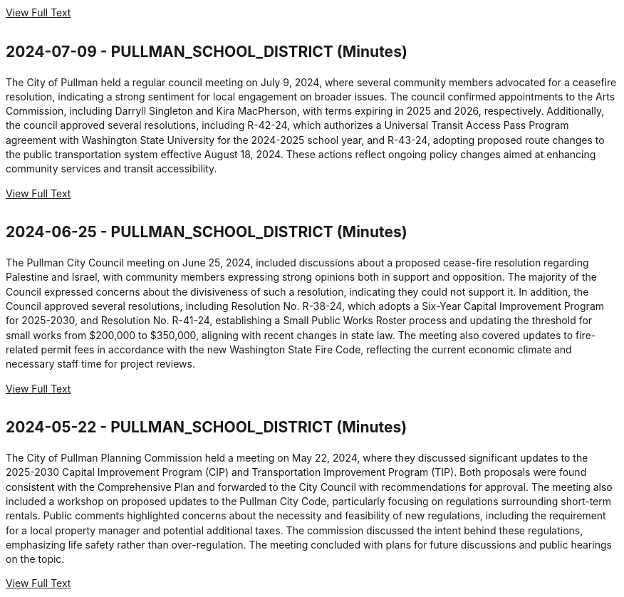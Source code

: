 [View Full Text](https://raw.githubusercontent.com/VoronoiPerspectives/WashingtonStateSchoolBoardExplorer/refs/heads/main/data/countries/usa/states/wa/counties/whitman/school_boards/pullman_school_district/2024/processed/2024-09-24-council-minutes.txt)

## 2024-07-09 - PULLMAN_SCHOOL_DISTRICT (Minutes)

The City of Pullman held a regular council meeting on July 9, 2024, where several community members advocated for a ceasefire resolution, indicating a strong sentiment for local engagement on broader issues. The council confirmed appointments to the Arts Commission, including Darryll Singleton and Kira MacPherson, with terms expiring in 2025 and 2026, respectively. Additionally, the council approved several resolutions, including R-42-24, which authorizes a Universal Transit Access Pass Program agreement with Washington State University for the 2024-2025 school year, and R-43-24, adopting proposed route changes to the public transportation system effective August 18, 2024. These actions reflect ongoing policy changes aimed at enhancing community services and transit accessibility.

[View Full Text](https://raw.githubusercontent.com/VoronoiPerspectives/WashingtonStateSchoolBoardExplorer/refs/heads/main/data/countries/usa/states/wa/counties/whitman/school_boards/pullman_school_district/2024/processed/2024-07-09-council-minutes.txt)

## 2024-06-25 - PULLMAN_SCHOOL_DISTRICT (Minutes)

The Pullman City Council meeting on June 25, 2024, included discussions about a proposed cease-fire resolution regarding Palestine and Israel, with community members expressing strong opinions both in support and opposition. The majority of the Council expressed concerns about the divisiveness of such a resolution, indicating they could not support it. In addition, the Council approved several resolutions, including Resolution No. R-38-24, which adopts a Six-Year Capital Improvement Program for 2025-2030, and Resolution No. R-41-24, establishing a Small Public Works Roster process and updating the threshold for small works from $200,000 to $350,000, aligning with recent changes in state law. The meeting also covered updates to fire-related permit fees in accordance with the new Washington State Fire Code, reflecting the current economic climate and necessary staff time for project reviews.

[View Full Text](https://raw.githubusercontent.com/VoronoiPerspectives/WashingtonStateSchoolBoardExplorer/refs/heads/main/data/countries/usa/states/wa/counties/whitman/school_boards/pullman_school_district/2024/processed/2024-06-25-council-minutes.txt)

## 2024-05-22 - PULLMAN_SCHOOL_DISTRICT (Minutes)

The City of Pullman Planning Commission held a meeting on May 22, 2024, where they discussed significant updates to the 2025-2030 Capital Improvement Program (CIP) and Transportation Improvement Program (TIP). Both proposals were found consistent with the Comprehensive Plan and forwarded to the City Council with recommendations for approval. The meeting also included a workshop on proposed updates to the Pullman City Code, particularly focusing on regulations surrounding short-term rentals. Public comments highlighted concerns about the necessity and feasibility of new regulations, including the requirement for a local property manager and potential additional taxes. The commission discussed the intent behind these regulations, emphasizing life safety rather than over-regulation. The meeting concluded with plans for future discussions and public hearings on the topic.

[View Full Text](https://raw.githubusercontent.com/VoronoiPerspectives/WashingtonStateSchoolBoardExplorer/refs/heads/main/data/countries/usa/states/wa/counties/whitman/school_boards/pullman_school_district/2024/processed/2024-05-22-pcregularmeetingdraft-minutes.txt)
